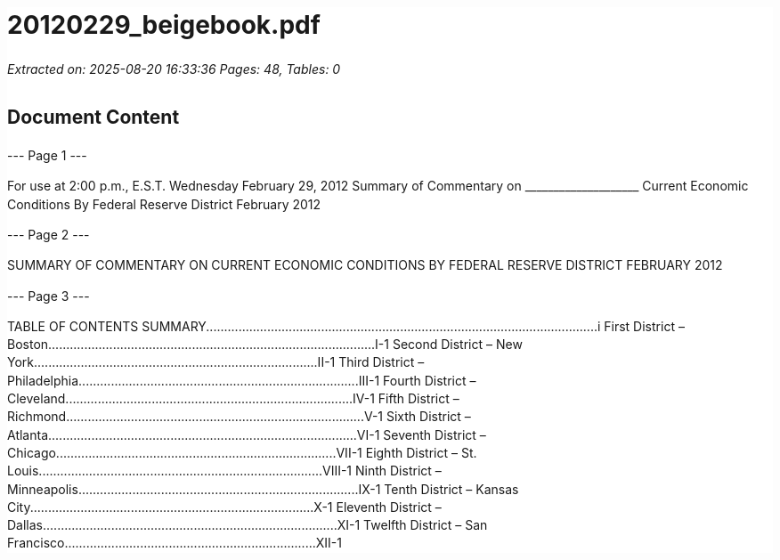 # 20120229_beigebook.pdf

*Extracted on: 2025-08-20 16:33:36*
*Pages: 48, Tables: 0*

## Document Content

--- Page 1 ---

For use at 2:00 p.m., E.S.T.
Wednesday
February 29, 2012
Summary of Commentary on ____________________
Current
Economic
Conditions
By Federal Reserve District
February 2012

--- Page 2 ---

SUMMARY OF COMMENTARY ON CURRENT ECONOMIC CONDITIONS
BY FEDERAL RESERVE DISTRICT
FEBRUARY 2012

--- Page 3 ---

TABLE OF CONTENTS
SUMMARY.............................................................................................................i
First District – Boston...........................................................................................I-1
Second District – New York...............................................................................II-1
Third District – Philadelphia..............................................................................III-1
Fourth District – Cleveland................................................................................IV-1
Fifth District – Richmond...................................................................................V-1
Sixth District – Atlanta......................................................................................VI-1
Seventh District – Chicago..............................................................................VII-1
Eighth District – St. Louis...............................................................................VIII-1
Ninth District – Minneapolis..............................................................................IX-1
Tenth District – Kansas City...............................................................................X-1
Eleventh District – Dallas..................................................................................XI-1
Twelfth District – San Francisco......................................................................XII-1
